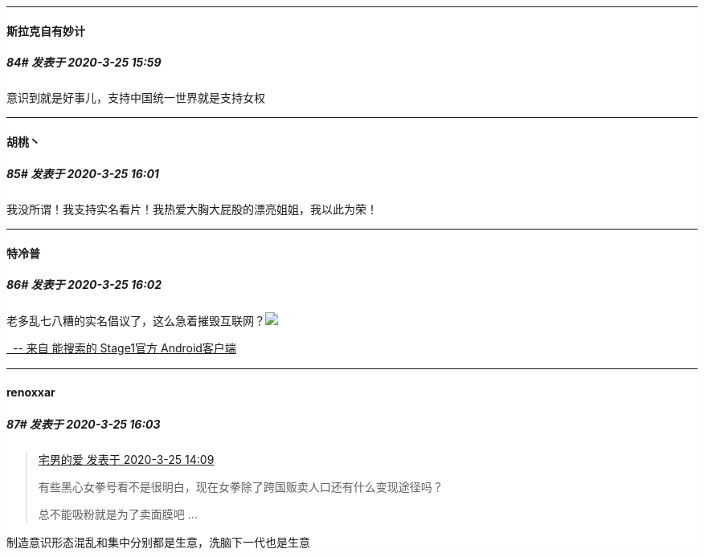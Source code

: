 




-----

####  斯拉克自有妙计  
##### 84#       发表于 2020-3-25 15:59




意识到就是好事儿，支持中国统一世界就是支持女权







-----

####  胡桃丶  
##### 85#       发表于 2020-3-25 16:01




我没所谓！我支持实名看片！我热爱大胸大屁股的漂亮姐姐，我以此为荣！







-----

####  特冷普  
##### 86#       发表于 2020-3-25 16:02




老多乱七八糟的实名倡议了，这么急着摧毁互联网？<img src="https://static.saraba1st.com/image/smiley/face2017/017.png" referrerpolicy="no-referrer">

[  -- 来自 能搜索的 Stage1官方 Android客户端](https://www.coolapk.com/apk/140634)







-----

####  renoxxar  
##### 87#       发表于 2020-3-25 16:03



<blockquote><a href="httphttps://bbs.saraba1st.com/2b/forum.php?mod=redirect&amp;goto=findpost&amp;pid=46867532&amp;ptid=1920761" target="_blank">宅男的爱 发表于 2020-3-25 14:09</a>

有些黑心女拳号看不是很明白，现在女拳除了跨国贩卖人口还有什么变现途径吗？


总不能吸粉就是为了卖面膜吧 ...</blockquote>
制造意识形态混乱和集中分别都是生意，洗脑下一代也是生意
